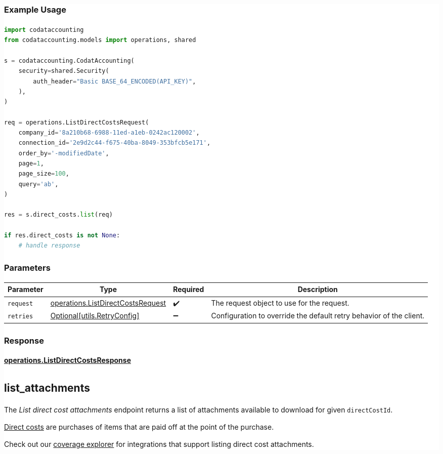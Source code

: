 
### Example Usage

```python
import codataccounting
from codataccounting.models import operations, shared

s = codataccounting.CodatAccounting(
    security=shared.Security(
        auth_header="Basic BASE_64_ENCODED(API_KEY)",
    ),
)

req = operations.ListDirectCostsRequest(
    company_id='8a210b68-6988-11ed-a1eb-0242ac120002',
    connection_id='2e9d2c44-f675-40ba-8049-353bfcb5e171',
    order_by='-modifiedDate',
    page=1,
    page_size=100,
    query='ab',
)

res = s.direct_costs.list(req)

if res.direct_costs is not None:
    # handle response
```

### Parameters

| Parameter                                                                              | Type                                                                                   | Required                                                                               | Description                                                                            |
| -------------------------------------------------------------------------------------- | -------------------------------------------------------------------------------------- | -------------------------------------------------------------------------------------- | -------------------------------------------------------------------------------------- |
| `request`                                                                              | [operations.ListDirectCostsRequest](../../models/operations/listdirectcostsrequest.md) | :heavy_check_mark:                                                                     | The request object to use for the request.                                             |
| `retries`                                                                              | [Optional[utils.RetryConfig]](../../models/utils/retryconfig.md)                       | :heavy_minus_sign:                                                                     | Configuration to override the default retry behavior of the client.                    |


### Response

**[operations.ListDirectCostsResponse](../../models/operations/listdirectcostsresponse.md)**


## list_attachments

The *List direct cost attachments* endpoint returns a list of attachments available to download for given `directCostId`.

[Direct costs](https://docs.codat.io/accounting-api#/schemas/DirectCost) are purchases of items that are paid off at the point of the purchase.

Check out our [coverage explorer](https://knowledge.codat.io/supported-features/accounting?view=tab-by-data-type&dataType=directCosts) for integrations that support listing direct cost attachments.

